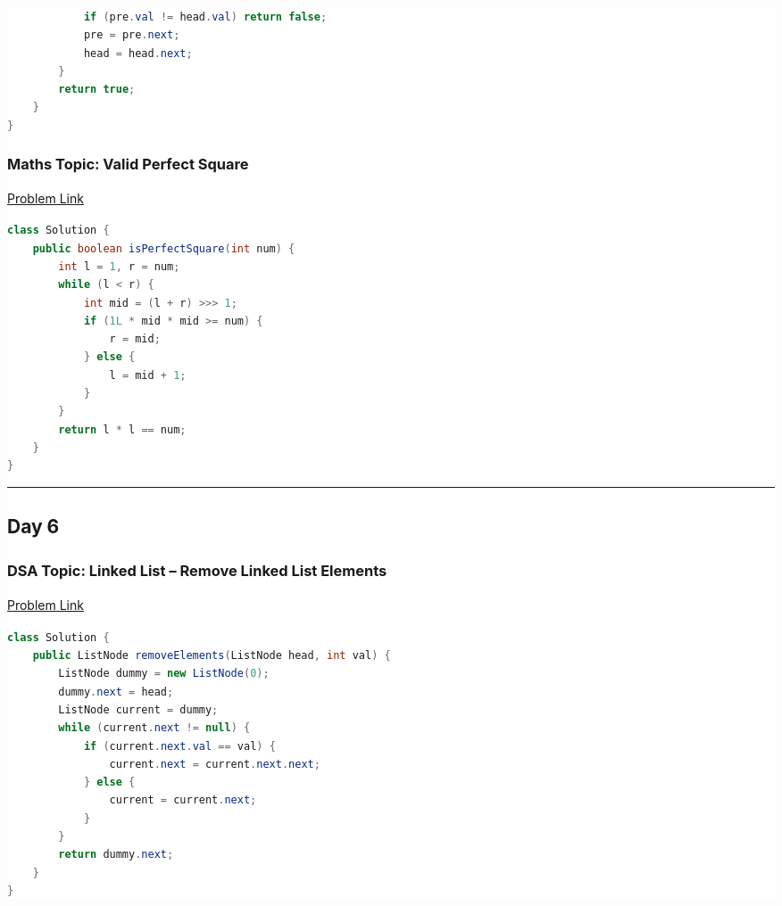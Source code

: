 ```java
            if (pre.val != head.val) return false;
            pre = pre.next;
            head = head.next;
        }
        return true;
    }
}
```

### Maths Topic: Valid Perfect Square

[Problem Link](https://leetcode.com/problems/valid-perfect-square/)

```java
class Solution {
    public boolean isPerfectSquare(int num) {
        int l = 1, r = num;
        while (l < r) {
            int mid = (l + r) >>> 1;
            if (1L * mid * mid >= num) {
                r = mid;
            } else {
                l = mid + 1;
            }
        }
        return l * l == num;
    }
}
```

---

## Day 6

### DSA Topic: Linked List – Remove Linked List Elements

[Problem Link](https://leetcode.com/problems/remove-linked-list-elements/)

```java
class Solution {
    public ListNode removeElements(ListNode head, int val) {
        ListNode dummy = new ListNode(0);
        dummy.next = head;
        ListNode current = dummy;
        while (current.next != null) {
            if (current.next.val == val) {
                current.next = current.next.next;
            } else {
                current = current.next;
            }
        }
        return dummy.next;
    }
}
```
